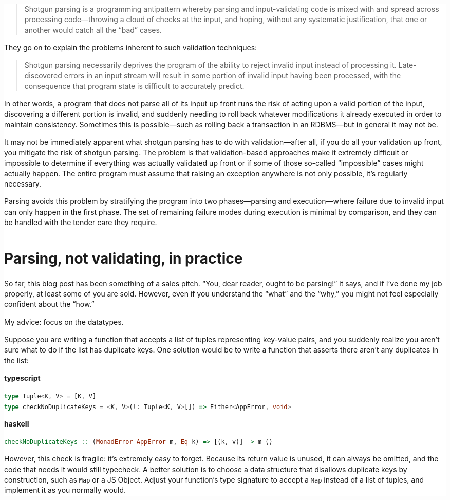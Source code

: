 > Shotgun parsing is a programming antipattern whereby parsing and input-validating code is mixed with and spread across processing code—throwing a cloud of checks at the input, and hoping, without any systematic justification, that one or another would catch all the “bad” cases.

They go on to explain the problems inherent to such validation techniques:

> Shotgun parsing necessarily deprives the program of the ability to reject invalid input instead of processing it. Late-discovered errors in an input stream will result in some portion of invalid input having been processed, with the consequence that program state is difficult to accurately predict.

In other words, a program that does not parse all of its input up front runs the risk of acting upon a valid portion of the input, discovering a different portion is invalid, and suddenly needing to roll back whatever modifications it already executed in order to maintain consistency. Sometimes this is possible—such as rolling back a transaction in an RDBMS—but in general it may not be.

It may not be immediately apparent what shotgun parsing has to do with validation—after all, if you do all your validation up front, you mitigate the risk of shotgun parsing. The problem is that validation-based approaches make it extremely difficult or impossible to determine if everything was actually validated up front or if some of those so-called “impossible” cases might actually happen. The entire program must assume that raising an exception anywhere is not only possible, it’s regularly necessary.

Parsing avoids this problem by stratifying the program into two phases—parsing and execution—where failure due to invalid input can only happen in the first phase. The set of remaining failure modes during execution is minimal by comparison, and they can be handled with the tender care they require.

# Parsing, not validating, in practice

So far, this blog post has been something of a sales pitch. “You, dear reader, ought to be parsing!” it says, and if I’ve done my job properly, at least some of you are sold. However, even if you understand the “what” and the “why,” you might not feel especially confident about the “how.”

My advice: focus on the datatypes.

Suppose you are writing a function that accepts a list of tuples representing key-value pairs, and you suddenly realize you aren’t sure what to do if the list has duplicate keys. One solution would be to write a function that asserts there aren’t any duplicates in the list:

**typescript**
```typescript
type Tuple<K, V> = [K, V]
type checkNoDuplicateKeys = <K, V>(l: Tuple<K, V>[]) => Either<AppError, void>
```

**haskell**
```haskell
checkNoDuplicateKeys :: (MonadError AppError m, Eq k) => [(k, v)] -> m ()
```

However, this check is fragile: it’s extremely easy to forget. Because its return value is unused, it can always be omitted, and the code that needs it would still typecheck. A better solution is to choose a data structure that disallows duplicate keys by construction, such as `Map` or a JS Object. Adjust your function’s type signature to accept a `Map` instead of a list of tuples, and implement it as you normally would.


[^1]: Technically, in Haskell, this ignores “bottoms,” constructions that can inhabit *any* value. These aren’t “real” values (unlike `null` in some other languages)—they’re things like infinite loops or computations that raise exceptions—and in idiomatic Haskell, we usually try to avoid them, so reasoning that pretends they don’t exist still has value. But don’t take my word for it—I’ll let Danielsson et al. convince you that [Fast and Loose Reasoning is Morally Correct](https://www.cs.ox.ac.uk/jeremy.gibbons/publications/fast+loose.pdf).
[^2]: In fact, `Data.List.NonEmpty` already provides a `head` function with this type, but just for the sake of illustration, we’ll reimplement it ourselves.
[^3]: Sometimes it is necessary to perform some kind of authorization before parsing user input to avoid denial of service attacks, but that’s okay: authorization should have a relatively small surface area, and it shouldn’t cause any significant modifications to the state of your system.
[ghosts-of-departed-proofs]: https://kataskeue.com/gdp.pdf
[hackage:aeson]: https://hackage.haskell.org/package/aeson
[hackage:optparse-applicative]: https://hackage.haskell.org/package/optparse-applicative
[hackage:persistent]: https://hackage.haskell.org/package/persistent
[hackage:postgresql-simple]: https://hackage.haskell.org/package/postgresql-simple
[hackage:servant]: https://hackage.haskell.org/package/servant
[hackage:singletons]: https://hackage.haskell.org/package/singletons
[langsec]: http://langsec.org
[langsec:babel]: http://langsec.org/papers/langsec-cwes-secdev2016.pdf
[twitter:json-parsing]: https://twitter.com/lexi_lambda/status/1182242561655746560
[type-safety-back-and-forth]: https://www.parsonsmatt.org/2017/10/11/type_safety_back_and_forth.html
[fp-ts]: https://github.com/gcanti/fp-ts
[Suggestion: option to include undefined in index signatures]: https://github.com/Microsoft/TypeScript/issues/13778